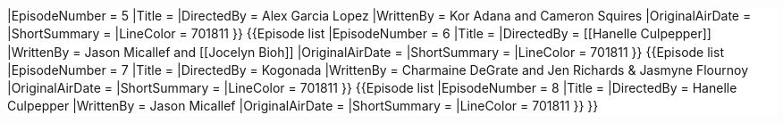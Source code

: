  |EpisodeNumber   = 5
 |Title           = 
 |DirectedBy      = Alex Garcia Lopez
 |WrittenBy       = Kor Adana and Cameron Squires
 |OriginalAirDate = 
 |ShortSummary    = 
 |LineColor       = 701811
}}
{{Episode list
 |EpisodeNumber   = 6
 |Title           = 
 |DirectedBy      = [[Hanelle Culpepper]]
 |WrittenBy       = Jason Micallef and [[Jocelyn Bioh]]
 |OriginalAirDate = 
 |ShortSummary    = 
 |LineColor       = 701811
}}
{{Episode list
 |EpisodeNumber   = 7
 |Title           = 
 |DirectedBy      = Kogonada
 |WrittenBy       = Charmaine DeGrate and Jen Richards & Jasmyne Flournoy
 |OriginalAirDate = 
 |ShortSummary    = 
 |LineColor       = 701811
}}
{{Episode list
 |EpisodeNumber   = 8
 |Title           = 
 |DirectedBy      = Hanelle Culpepper
 |WrittenBy       = Jason Micallef
 |OriginalAirDate = 
 |ShortSummary    = 
 |LineColor       = 701811
}}
}}
